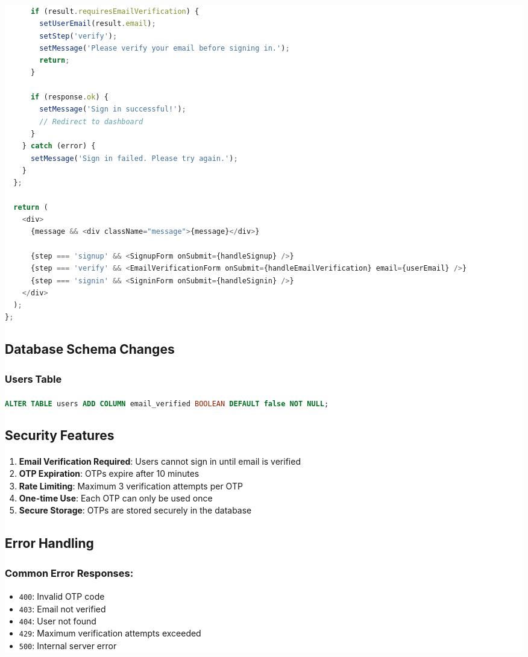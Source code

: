 ```javascript
      if (result.requiresEmailVerification) {
        setUserEmail(result.email);
        setStep('verify');
        setMessage('Please verify your email before signing in.');
        return;
      }

      if (response.ok) {
        setMessage('Sign in successful!');
        // Redirect to dashboard
      }
    } catch (error) {
      setMessage('Sign in failed. Please try again.');
    }
  };

  return (
    <div>
      {message && <div className="message">{message}</div>}
      
      {step === 'signup' && <SignupForm onSubmit={handleSignup} />}
      {step === 'verify' && <EmailVerificationForm onSubmit={handleEmailVerification} email={userEmail} />}
      {step === 'signin' && <SigninForm onSubmit={handleSignin} />}
    </div>
  );
};
```

## Database Schema Changes

### Users Table
```sql
ALTER TABLE users ADD COLUMN email_verified BOOLEAN DEFAULT false NOT NULL;
```

## Security Features

1. **Email Verification Required**: Users cannot sign in until email is verified
2. **OTP Expiration**: OTPs expire after 10 minutes
3. **Rate Limiting**: Maximum 3 verification attempts per OTP
4. **One-time Use**: Each OTP can only be used once
5. **Secure Storage**: OTPs are stored securely in the database

## Error Handling

### Common Error Responses:
- `400`: Invalid OTP code
- `403`: Email not verified
- `404`: User not found
- `429`: Maximum verification attempts exceeded
- `500`: Internal server error
